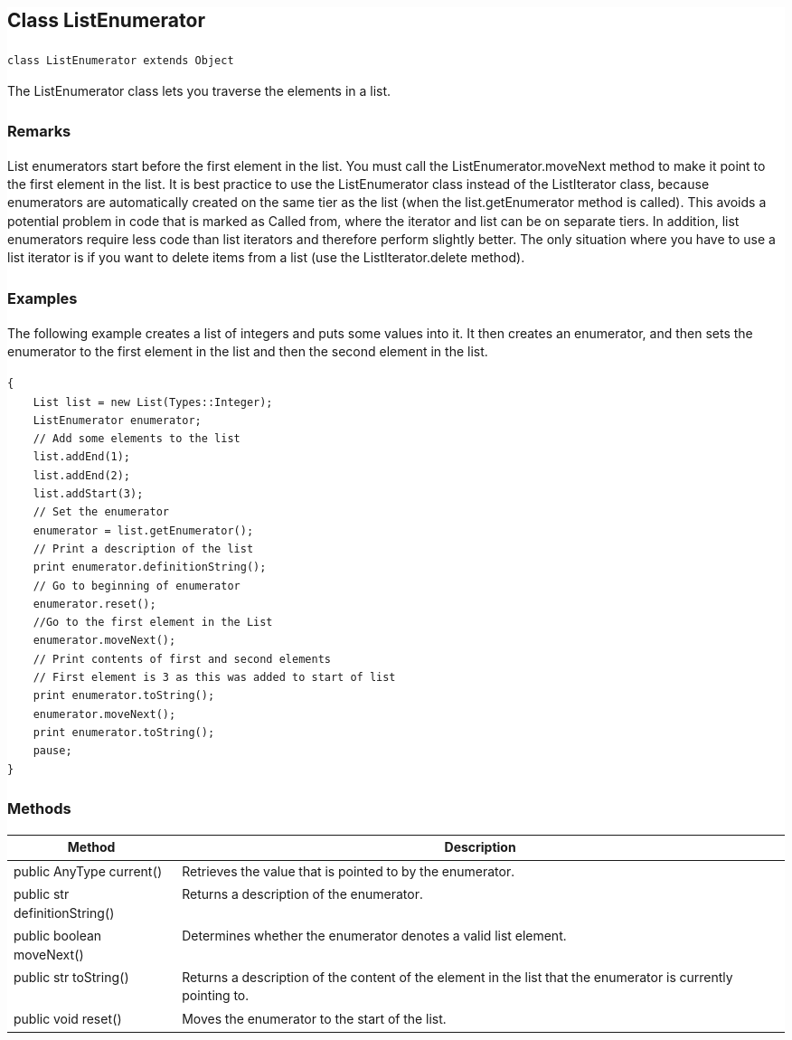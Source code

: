 ## Class ListEnumerator
    class ListEnumerator extends Object

The ListEnumerator class lets you traverse the elements in a list.

### Remarks

List enumerators start before the first element in the list. You must call the ListEnumerator.moveNext method to make it point to the first element in the list. It is best practice to use the ListEnumerator class instead of the ListIterator class, because enumerators are automatically created on the same tier as the list (when the list.getEnumerator method is called). This avoids a potential problem in code that is marked as Called from, where the iterator and list can be on separate tiers. In addition, list enumerators require less code than list iterators and therefore perform slightly better. The only situation where you have to use a list iterator is if you want to delete items from a list (use the ListIterator.delete method).

### Examples

The following example creates a list of integers and puts some values into it. It then creates an enumerator, and then sets the enumerator to the first element in the list and then the second element in the list.

    { 
        List list = new List(Types::Integer); 
        ListEnumerator enumerator; 
        // Add some elements to the list 
        list.addEnd(1); 
        list.addEnd(2); 
        list.addStart(3); 
        // Set the enumerator 
        enumerator = list.getEnumerator(); 
        // Print a description of the list 
        print enumerator.definitionString(); 
        // Go to beginning of enumerator 
        enumerator.reset(); 
        //Go to the first element in the List 
        enumerator.moveNext(); 
        // Print contents of first and second elements 
        // First element is 3 as this was added to start of list 
        print enumerator.toString(); 
        enumerator.moveNext(); 
        print enumerator.toString(); 
        pause; 
    }

### Methods

| Method                        | Description                                                                                                   |
|-------------------------------|---------------------------------------------------------------------------------------------------------------|
| public AnyType current()      | Retrieves the value that is pointed to by the enumerator.                                                     |
| public str definitionString() | Returns a description of the enumerator.                                                                      |
| public boolean moveNext()     | Determines whether the enumerator denotes a valid list element.                                               |
| public str toString()         | Returns a description of the content of the element in the list that the enumerator is currently pointing to. |
| public void reset()           | Moves the enumerator to the start of the list.                                                                |
